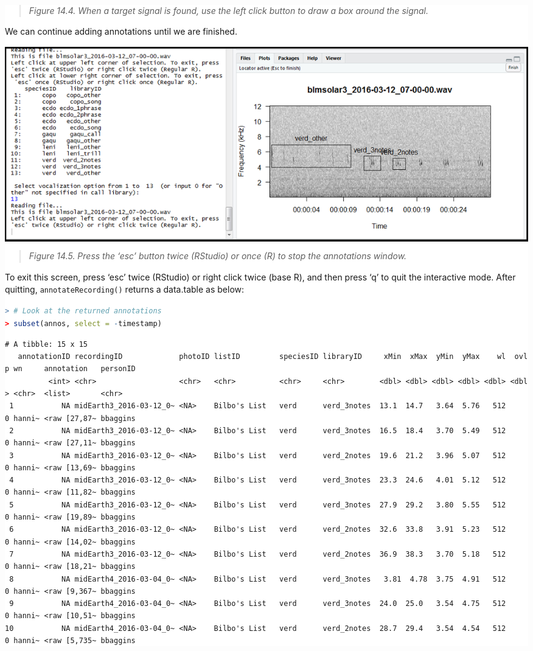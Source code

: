 </kbd>

> *Figure 14.4. When a target signal is found, use the left click button
> to draw a box around the signal.*

We can continue adding annotations until we are finished.

<kbd>

<img src="Chap14_Figs/anno-5.png" width="100%" style="display: block; margin: auto auto auto 0;" />

</kbd>

> *Figure 14.5. Press the ‘esc’ button twice (RStudio) or once (R) to
> stop the annotations window.*

To exit this screen, press ‘esc’ twice (RStudio) or right click twice
(base R), and then press ‘q’ to quit the interactive mode. After
quitting, `annotateRecording()` returns a data.table as below:

``` r
> # Look at the returned annotations
> subset(annos, select = -timestamp)
```

    # A tibble: 15 x 15
       annotationID recordingID             photoID listID         speciesID libraryID     xMin  xMax  yMin  yMax    wl  ovlp wn     annotation   personID
              <int> <chr>                   <chr>   <chr>          <chr>     <chr>        <dbl> <dbl> <dbl> <dbl> <dbl> <dbl> <chr>  <list>       <chr>   
     1           NA midEarth3_2016-03-12_0~ <NA>    Bilbo's List   verd      verd_3notes  13.1  14.7   3.64  5.76   512     0 hanni~ <raw [27,87~ bbaggins
     2           NA midEarth3_2016-03-12_0~ <NA>    Bilbo's List   verd      verd_3notes  16.5  18.4   3.70  5.49   512     0 hanni~ <raw [27,11~ bbaggins
     3           NA midEarth3_2016-03-12_0~ <NA>    Bilbo's List   verd      verd_2notes  19.6  21.2   3.96  5.07   512     0 hanni~ <raw [13,69~ bbaggins
     4           NA midEarth3_2016-03-12_0~ <NA>    Bilbo's List   verd      verd_3notes  23.3  24.6   4.01  5.12   512     0 hanni~ <raw [11,82~ bbaggins
     5           NA midEarth3_2016-03-12_0~ <NA>    Bilbo's List   verd      verd_3notes  27.9  29.2   3.80  5.55   512     0 hanni~ <raw [19,89~ bbaggins
     6           NA midEarth3_2016-03-12_0~ <NA>    Bilbo's List   verd      verd_2notes  32.6  33.8   3.91  5.23   512     0 hanni~ <raw [14,02~ bbaggins
     7           NA midEarth3_2016-03-12_0~ <NA>    Bilbo's List   verd      verd_2notes  36.9  38.3   3.70  5.18   512     0 hanni~ <raw [18,21~ bbaggins
     8           NA midEarth4_2016-03-04_0~ <NA>    Bilbo's List   verd      verd_3notes   3.81  4.78  3.75  4.91   512     0 hanni~ <raw [9,367~ bbaggins
     9           NA midEarth4_2016-03-04_0~ <NA>    Bilbo's List   verd      verd_3notes  24.0  25.0   3.54  4.75   512     0 hanni~ <raw [10,51~ bbaggins
    10           NA midEarth4_2016-03-04_0~ <NA>    Bilbo's List   verd      verd_2notes  28.7  29.4   3.54  4.54   512     0 hanni~ <raw [5,735~ bbaggins